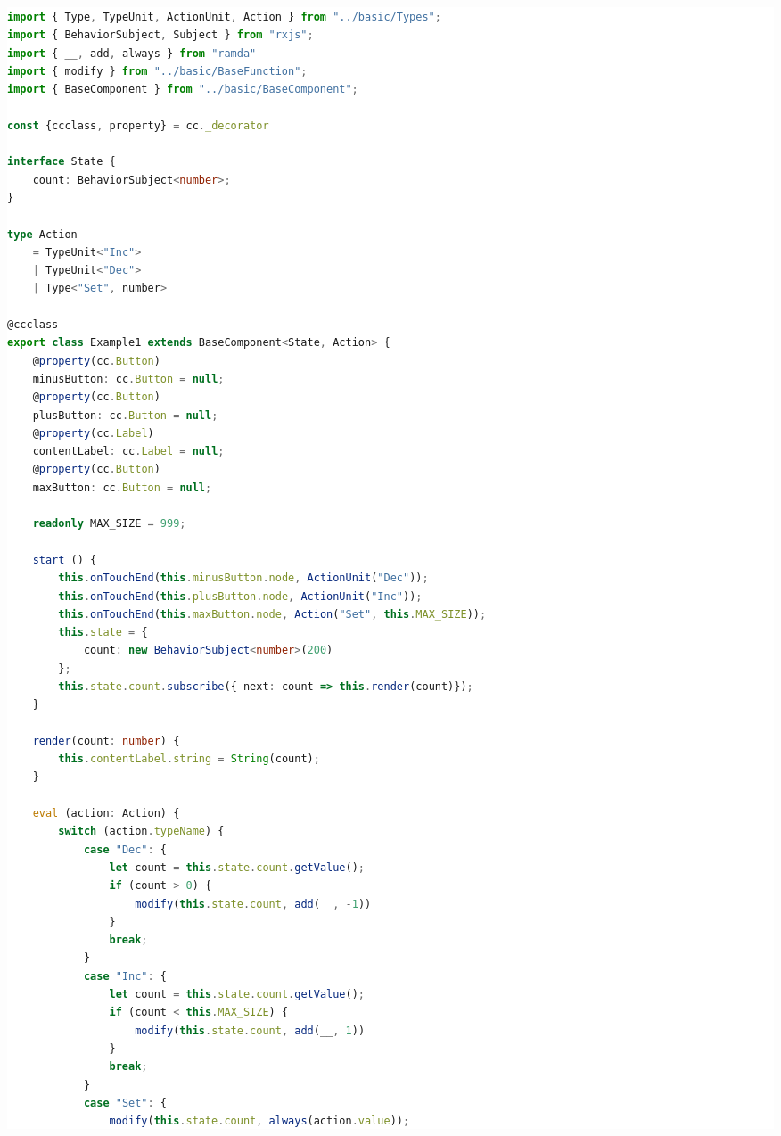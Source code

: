 
```typescript
import { Type, TypeUnit, ActionUnit, Action } from "../basic/Types";
import { BehaviorSubject, Subject } from "rxjs";
import { __, add, always } from "ramda"
import { modify } from "../basic/BaseFunction";
import { BaseComponent } from "../basic/BaseComponent";

const {ccclass, property} = cc._decorator

interface State {
    count: BehaviorSubject<number>;
}

type Action 
    = TypeUnit<"Inc">
    | TypeUnit<"Dec"> 
    | Type<"Set", number>

@ccclass
export class Example1 extends BaseComponent<State, Action> {
    @property(cc.Button)
    minusButton: cc.Button = null;
    @property(cc.Button)
    plusButton: cc.Button = null;
    @property(cc.Label)
    contentLabel: cc.Label = null;
    @property(cc.Button)
    maxButton: cc.Button = null;

    readonly MAX_SIZE = 999;

    start () {
        this.onTouchEnd(this.minusButton.node, ActionUnit("Dec"));
        this.onTouchEnd(this.plusButton.node, ActionUnit("Inc"));
        this.onTouchEnd(this.maxButton.node, Action("Set", this.MAX_SIZE));
        this.state = {
            count: new BehaviorSubject<number>(200)
        };
        this.state.count.subscribe({ next: count => this.render(count)});
    }

    render(count: number) {
        this.contentLabel.string = String(count);
    }

    eval (action: Action) {
        switch (action.typeName) {
            case "Dec": {
                let count = this.state.count.getValue();
                if (count > 0) {
                    modify(this.state.count, add(__, -1))
                }
                break;
            }
            case "Inc": {
                let count = this.state.count.getValue();
                if (count < this.MAX_SIZE) {
                    modify(this.state.count, add(__, 1))
                }
                break;
            }
            case "Set": {
                modify(this.state.count, always(action.value));
```